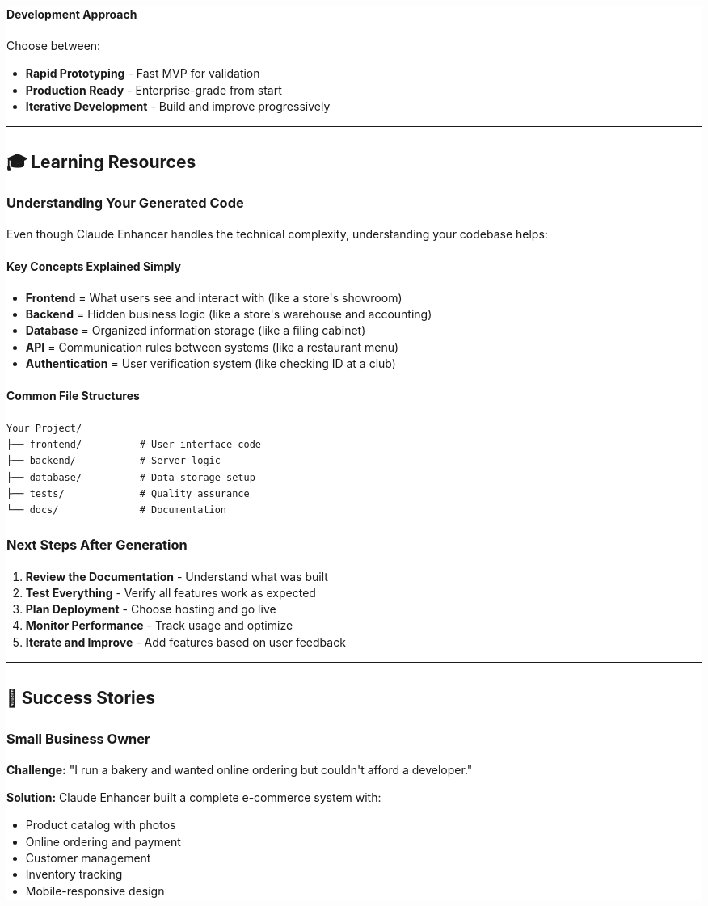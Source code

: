 #### Development Approach
Choose between:
- **Rapid Prototyping** - Fast MVP for validation
- **Production Ready** - Enterprise-grade from start
- **Iterative Development** - Build and improve progressively

---

## 🎓 Learning Resources

### Understanding Your Generated Code
Even though Claude Enhancer handles the technical complexity, understanding your codebase helps:

#### Key Concepts Explained Simply
- **Frontend** = What users see and interact with (like a store's showroom)
- **Backend** = Hidden business logic (like a store's warehouse and accounting)
- **Database** = Organized information storage (like a filing cabinet)
- **API** = Communication rules between systems (like a restaurant menu)
- **Authentication** = User verification system (like checking ID at a club)

#### Common File Structures
```
Your Project/
├── frontend/          # User interface code
├── backend/           # Server logic
├── database/          # Data storage setup
├── tests/             # Quality assurance
└── docs/              # Documentation
```

### Next Steps After Generation
1. **Review the Documentation** - Understand what was built
2. **Test Everything** - Verify all features work as expected
3. **Plan Deployment** - Choose hosting and go live
4. **Monitor Performance** - Track usage and optimize
5. **Iterate and Improve** - Add features based on user feedback

---

## 🚀 Success Stories

### Small Business Owner
**Challenge:** "I run a bakery and wanted online ordering but couldn't afford a developer."

**Solution:** Claude Enhancer built a complete e-commerce system with:
- Product catalog with photos
- Online ordering and payment
- Customer management
- Inventory tracking
- Mobile-responsive design
